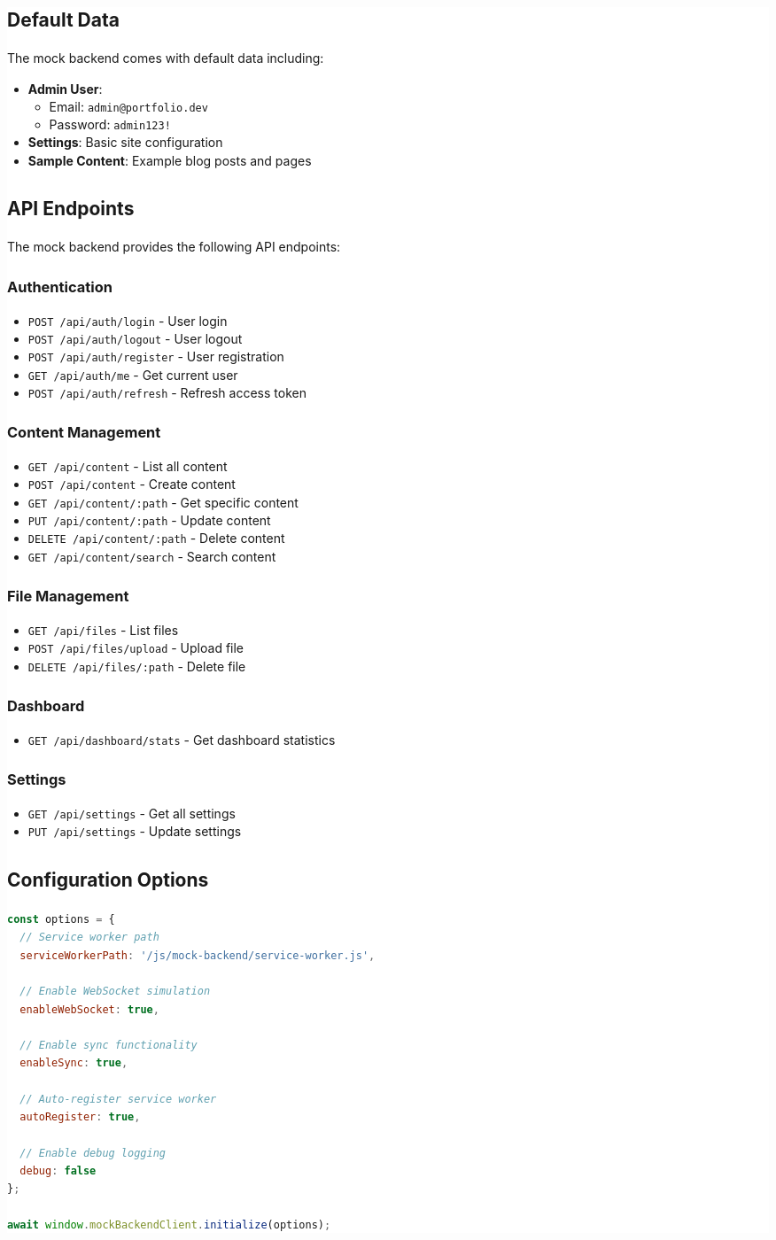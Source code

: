 ## Default Data

The mock backend comes with default data including:

- **Admin User**: 
  - Email: `admin@portfolio.dev`
  - Password: `admin123!`
- **Settings**: Basic site configuration
- **Sample Content**: Example blog posts and pages

## API Endpoints

The mock backend provides the following API endpoints:

### Authentication
- `POST /api/auth/login` - User login
- `POST /api/auth/logout` - User logout  
- `POST /api/auth/register` - User registration
- `GET /api/auth/me` - Get current user
- `POST /api/auth/refresh` - Refresh access token

### Content Management
- `GET /api/content` - List all content
- `POST /api/content` - Create content
- `GET /api/content/:path` - Get specific content
- `PUT /api/content/:path` - Update content
- `DELETE /api/content/:path` - Delete content
- `GET /api/content/search` - Search content

### File Management
- `GET /api/files` - List files
- `POST /api/files/upload` - Upload file
- `DELETE /api/files/:path` - Delete file

### Dashboard
- `GET /api/dashboard/stats` - Get dashboard statistics

### Settings
- `GET /api/settings` - Get all settings
- `PUT /api/settings` - Update settings

## Configuration Options

```javascript
const options = {
  // Service worker path
  serviceWorkerPath: '/js/mock-backend/service-worker.js',
  
  // Enable WebSocket simulation
  enableWebSocket: true,
  
  // Enable sync functionality  
  enableSync: true,
  
  // Auto-register service worker
  autoRegister: true,
  
  // Enable debug logging
  debug: false
};

await window.mockBackendClient.initialize(options);
```
